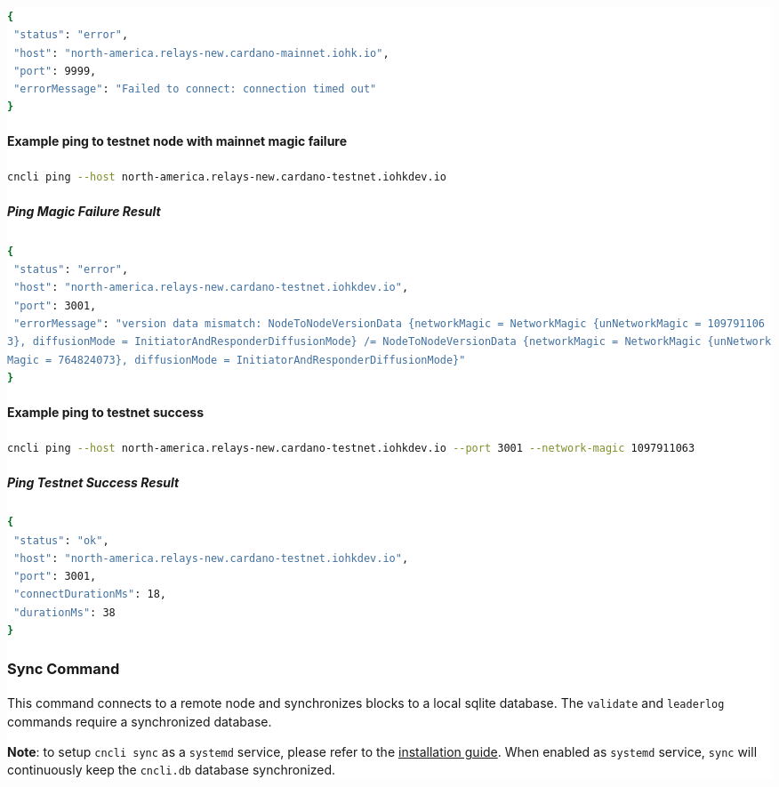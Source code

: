 ```bash
{
 "status": "error",
 "host": "north-america.relays-new.cardano-mainnet.iohk.io",
 "port": 9999,
 "errorMessage": "Failed to connect: connection timed out"
}
```

#### Example ping to testnet node with mainnet magic failure

```bash
cncli ping --host north-america.relays-new.cardano-testnet.iohkdev.io
```

##### Ping Magic Failure Result

```bash
{
 "status": "error",
 "host": "north-america.relays-new.cardano-testnet.iohkdev.io",
 "port": 3001,
 "errorMessage": "version data mismatch: NodeToNodeVersionData {networkMagic = NetworkMagic {unNetworkMagic = 1097911063}, diffusionMode = InitiatorAndResponderDiffusionMode} /= NodeToNodeVersionData {networkMagic = NetworkMagic {unNetworkMagic = 764824073}, diffusionMode = InitiatorAndResponderDiffusionMode}"
}
```

#### Example ping to testnet success

```bash
cncli ping --host north-america.relays-new.cardano-testnet.iohkdev.io --port 3001 --network-magic 1097911063
```

##### Ping Testnet Success Result

```bash
{
 "status": "ok",
 "host": "north-america.relays-new.cardano-testnet.iohkdev.io",
 "port": 3001,
 "connectDurationMs": 18,
 "durationMs": 38
}
```

### Sync Command

This command connects to a remote node and synchronizes blocks to a local sqlite database. The ```validate``` and ```leaderlog``` commands require a synchronized database.

**Note**: to setup ```cncli sync``` as a ```systemd``` service, please refer to the [installation guide](INSTALL.md). When enabled as ```systemd``` service, ```sync``` will continuously keep the ```cncli.db``` database synchronized.

